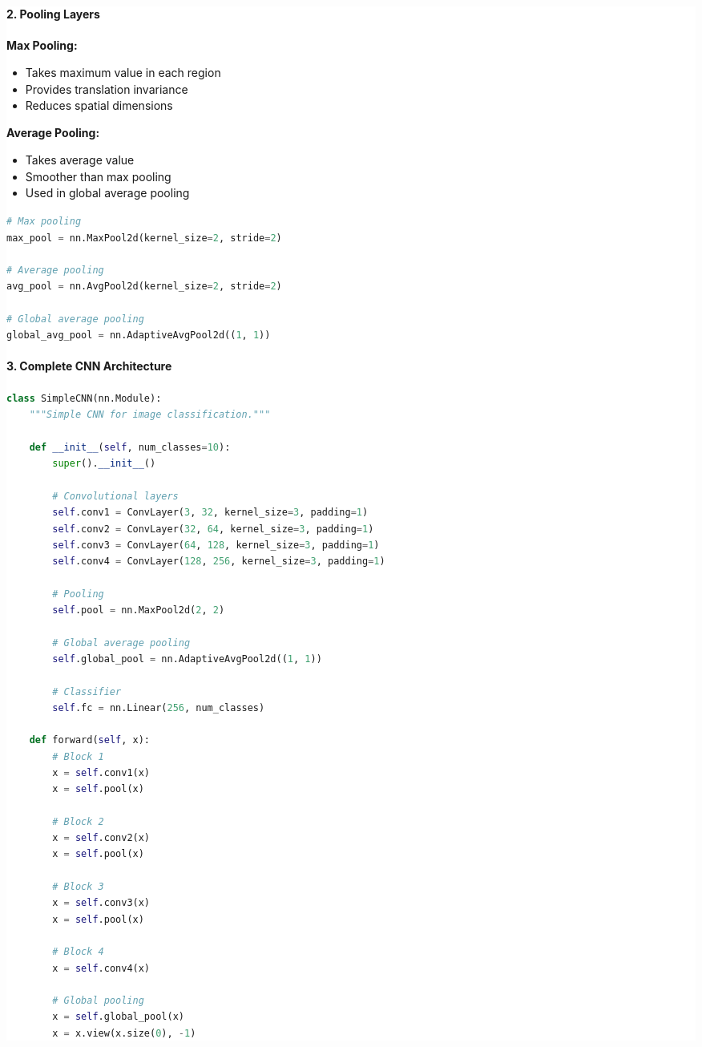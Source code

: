 #### **2. Pooling Layers**

**Max Pooling:**
- Takes maximum value in each region
- Provides translation invariance
- Reduces spatial dimensions

**Average Pooling:**
- Takes average value
- Smoother than max pooling
- Used in global average pooling

```python
# Max pooling
max_pool = nn.MaxPool2d(kernel_size=2, stride=2)

# Average pooling
avg_pool = nn.AvgPool2d(kernel_size=2, stride=2)

# Global average pooling
global_avg_pool = nn.AdaptiveAvgPool2d((1, 1))
```

#### **3. Complete CNN Architecture**

```python
class SimpleCNN(nn.Module):
    """Simple CNN for image classification."""

    def __init__(self, num_classes=10):
        super().__init__()

        # Convolutional layers
        self.conv1 = ConvLayer(3, 32, kernel_size=3, padding=1)
        self.conv2 = ConvLayer(32, 64, kernel_size=3, padding=1)
        self.conv3 = ConvLayer(64, 128, kernel_size=3, padding=1)
        self.conv4 = ConvLayer(128, 256, kernel_size=3, padding=1)

        # Pooling
        self.pool = nn.MaxPool2d(2, 2)

        # Global average pooling
        self.global_pool = nn.AdaptiveAvgPool2d((1, 1))

        # Classifier
        self.fc = nn.Linear(256, num_classes)

    def forward(self, x):
        # Block 1
        x = self.conv1(x)
        x = self.pool(x)

        # Block 2
        x = self.conv2(x)
        x = self.pool(x)

        # Block 3
        x = self.conv3(x)
        x = self.pool(x)

        # Block 4
        x = self.conv4(x)

        # Global pooling
        x = self.global_pool(x)
        x = x.view(x.size(0), -1)
```